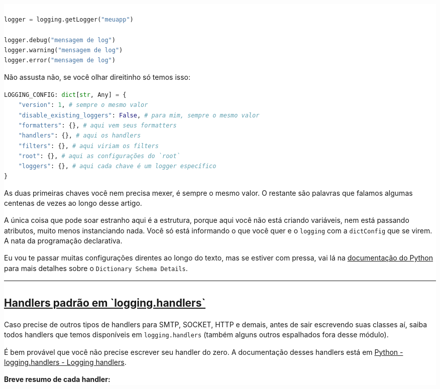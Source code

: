 ```python

logger = logging.getLogger("meuapp")

logger.debug("mensagem de log")
logger.warning("mensagem de log")
logger.error("mensagem de log")
```

Não assusta não, se você olhar direitinho só temos isso:

```python
LOGGING_CONFIG: dict[str, Any] = {
    "version": 1, # sempre o mesmo valor
    "disable_existing_loggers": False, # para mim, sempre o mesmo valor
    "formatters": {}, # aqui vem seus formatters
    "handlers": {}, # aqui os handlers
    "filters": {}, # aqui viriam os filters
    "root": {}, # aqui as configurações do `root`
    "loggers": {}, # aqui cada chave é um logger específico
}
```

As duas primeiras chaves você nem precisa mexer, é sempre o mesmo valor. O
restante são palavras que falamos algumas centenas de vezes ao longo desse
artigo.

A única coisa que pode soar estranho aqui é a estrutura, porque aqui você não
está criando variáveis, nem está passando atributos, muito menos instanciando
nada. Você só está informando o que você quer e o `logging` com a `dictConfig`
que se virem. A nata da programação declarativa.

Eu vou te passar muitas configurações direntes ao longo do texto, mas se estiver
com pressa, vai lá na
[documentação do Python](https://docs.python.org/3/library/logging.config.html#dictionary-schema-details)
para mais detalhes sobre o `Dictionary Schema Details`.

---

<h2 id="handlers-padrao-em-logginghandlers">
  <a href="#handlers-padrao-em-logginghandlers">
    Handlers padrão em `logging.handlers`
  </a>
</h2>

Caso precise de outros tipos de handlers para SMTP, SOCKET, HTTP e demais, antes
de sair escrevendo suas classes aí, saiba todos handlers que temos disponíveis
em `logging.handlers` (também alguns outros espalhados fora desse módulo).

É bem provável que você não precise escrever seu handler do zero. A documentação
desses handlers está em
[Python - logging.handlers - Logging handlers](https://docs.python.org/3/library/logging.handlers.html#module-logging.handlers).

**Breve resumo de cada handler:**
